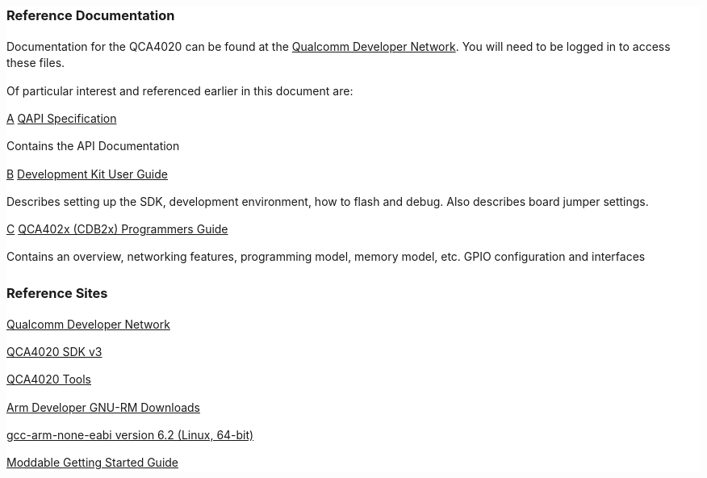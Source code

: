 
### Reference Documentation

Documentation for the QCA4020 can be found at the [Qualcomm Developer Network][devNet]. You will need to be logged in to access these files.

Of particular interest and referenced earlier in this document are:

[A] [QAPI Specification][A]

Contains the API Documentation

[B] [Development Kit User Guide][B]

Describes setting up the SDK, development environment, how to flash and debug. Also describes board jumper settings.

[C] [QCA402x (CDB2x) Programmers Guide][C]

Contains an overview, networking features, programming model, memory model, etc. GPIO configuration and interfaces

### Reference Sites

[Qualcomm Developer Network][devNet]

[QCA4020 SDK v3][sdk3]

[QCA4020 Tools][tools]

[Arm Developer GNU-RM Downloads][armdevsite]

[gcc-arm-none-eabi version 6.2 (Linux, 64-bit)][armtoolslink]

[Moddable Getting Started Guide][modstart]

[A]: https://developer.qualcomm.com/download/qca4020-qca4024/qca402x-qapi-specification.pdf
[B]: https://developer.qualcomm.com/download/qca4020-qca4024/qca402x-cdb2x-development-kit-user-guide.pdf
[C]: https://developer.qualcomm.com/download/qca4020-qca4024/qca402x-cdb2x-programmers-guide.pdf
[devnet]: https://developer.qualcomm.com/hardware/qca4020-qca4024/tools-qca4020
[sdk3]:https://developer.qualcomm.com/download/qca4020-qca4024/qca4020or11-qca-oem-sdkcdb.zip
[tools]:https://developer.qualcomm.com/hardware/qca4020-qca4024/tools-qca4020
[armdevsite]:https://developer.arm.com/open-source/gnu-toolchain/gnu-rm/downloads
[armtoolslink]:https://developer.arm.com/-/media/Files/downloads/gnu-rm/6-2017q2/gcc-arm-none-eabi-6-2017-q2-update-linux.tar.bz2
[modstart]: https://github.com/Moddable-OpenSource/moddable/blob/public/documentation/Moddable%20SDK%20-%20Getting%20Started.md
